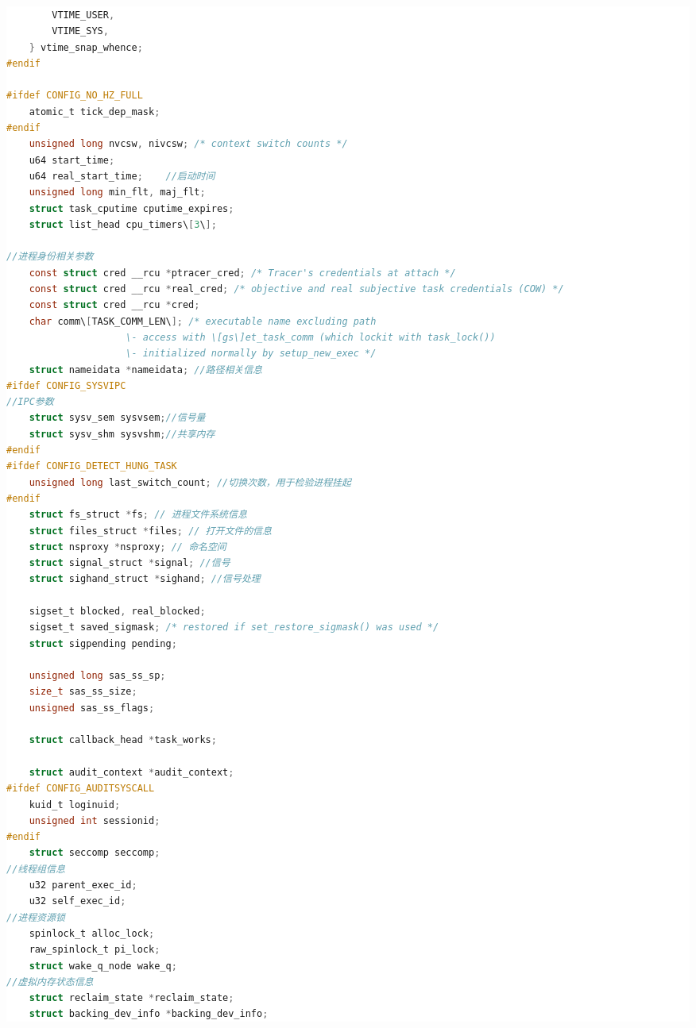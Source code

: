 ```C
		VTIME_USER,
		VTIME_SYS,
	} vtime_snap_whence;
#endif

#ifdef CONFIG_NO_HZ_FULL
	atomic_t tick_dep_mask;
#endif
	unsigned long nvcsw, nivcsw; /* context switch counts */
	u64 start_time;		
	u64 real_start_time;	//启动时间
	unsigned long min_flt, maj_flt;
	struct task_cputime cputime_expires;
	struct list_head cpu_timers\[3\];

//进程身份相关参数
	const struct cred __rcu *ptracer_cred; /* Tracer's credentials at attach */
	const struct cred __rcu *real_cred; /* objective and real subjective task credentials (COW) */
	const struct cred __rcu *cred;	
	char comm\[TASK_COMM_LEN\]; /* executable name excluding path
				     \- access with \[gs\]et_task_comm (which lockit with task_lock())
				     \- initialized normally by setup_new_exec */
	struct nameidata *nameidata; //路径相关信息
#ifdef CONFIG_SYSVIPC
//IPC参数
	struct sysv_sem sysvsem;//信号量
	struct sysv_shm sysvshm;//共享内存
#endif
#ifdef CONFIG_DETECT_HUNG_TASK
	unsigned long last_switch_count; //切换次数，用于检验进程挂起
#endif
	struct fs_struct *fs; // 进程文件系统信息 
	struct files_struct *files; // 打开文件的信息 
	struct nsproxy *nsproxy; // 命名空间 
	struct signal_struct *signal; //信号
	struct sighand_struct *sighand; //信号处理

	sigset_t blocked, real_blocked;
	sigset_t saved_sigmask;	/* restored if set_restore_sigmask() was used */
	struct sigpending pending;

	unsigned long sas_ss_sp;
	size_t sas_ss_size;
	unsigned sas_ss_flags;

	struct callback_head *task_works;

	struct audit_context *audit_context;
#ifdef CONFIG_AUDITSYSCALL
	kuid_t loginuid;
	unsigned int sessionid;
#endif
	struct seccomp seccomp;
//线程组信息
   	u32 parent_exec_id;
   	u32 self_exec_id;
//进程资源锁
	spinlock_t alloc_lock;
	raw_spinlock_t pi_lock;
	struct wake_q_node wake_q;
//虚拟内存状态信息
	struct reclaim_state *reclaim_state;
	struct backing_dev_info *backing_dev_info;
```